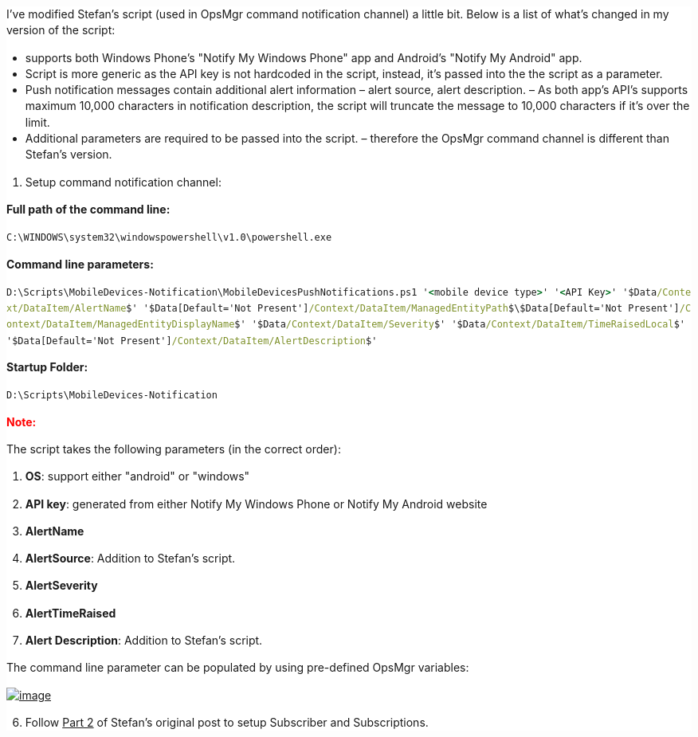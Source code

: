 I’ve modified Stefan’s script (used in OpsMgr command notification channel) a little bit. Below is a list of what’s changed in my version of the script:

* supports both Windows Phone’s "Notify My Windows Phone" app and Android’s "Notify My Android" app.
* Script is more generic as the API key is not hardcoded in the script, instead, it’s passed into the the script as a parameter.
* Push notification messages contain additional alert information – alert source, alert description. – As both app’s API’s supports maximum 10,000 characters in notification description, the script will truncate the message to 10,000 characters if it’s over the limit.
* Additional parameters are required to be passed into the script. – therefore the OpsMgr command channel is different than Stefan’s version.

1. Setup command notification channel:

**Full path of the command line:**

```cmd
C:\WINDOWS\system32\windowspowershell\v1.0\powershell.exe
```

**Command line parameters:**

```cmd
D:\Scripts\MobileDevices-Notification\MobileDevicesPushNotifications.ps1 '<mobile device type>' '<API Key>' '$Data/Context/DataItem/AlertName$' '$Data[Default='Not Present']/Context/DataItem/ManagedEntityPath$\$Data[Default='Not Present']/Context/DataItem/ManagedEntityDisplayName$' '$Data/Context/DataItem/Severity$' '$Data/Context/DataItem/TimeRaisedLocal$' '$Data[Default='Not Present']/Context/DataItem/AlertDescription$'
```

**Startup Folder:**

```cmd
D:\Scripts\MobileDevices-Notification
```

**<span style="color: #ff0000;">Note:</span>**

The script takes the following parameters (in the correct order):

1. **OS**: support either "android" or "windows"

2. **API key**: generated from either Notify My Windows Phone or Notify My Android website

3. **AlertName**

4. **AlertSource**: Addition to Stefan’s script.

5. **AlertSeverity**

6. **AlertTimeRaised**

7. **Alert Description**: Addition to Stefan’s script.

The command line parameter can be populated by using pre-defined OpsMgr variables:

<a href="http://blog.tyang.org/wp-content/uploads/2013/03/image19.png"><img style="background-image: none; padding-top: 0px; padding-left: 0px; display: inline; padding-right: 0px; border: 0px;" title="image" alt="image" src="http://blog.tyang.org/wp-content/uploads/2013/03/image_thumb18.png" width="580" height="429" border="0" /></a>

6. Follow <a href="http://blogs.technet.com/b/stefan_stranger/archive/2013/01/07/windows-phone-push-notifications-for-your-opsmgr-alerts-part-2.aspx">Part 2</a> of Stefan’s original post to setup Subscriber and Subscriptions.
